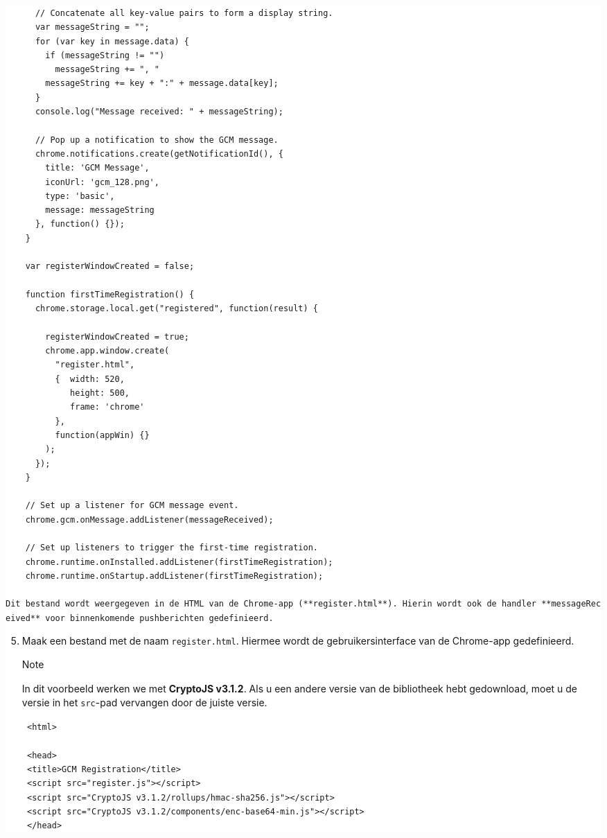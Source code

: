           // Concatenate all key-value pairs to form a display string.
          var messageString = "";
          for (var key in message.data) {
            if (messageString != "")
              messageString += ", "
            messageString += key + ":" + message.data[key];
          }
          console.log("Message received: " + messageString);
   
          // Pop up a notification to show the GCM message.
          chrome.notifications.create(getNotificationId(), {
            title: 'GCM Message',
            iconUrl: 'gcm_128.png',
            type: 'basic',
            message: messageString
          }, function() {});
        }
   
        var registerWindowCreated = false;
   
        function firstTimeRegistration() {
          chrome.storage.local.get("registered", function(result) {
   
            registerWindowCreated = true;
            chrome.app.window.create(
              "register.html",
              {  width: 520,
                 height: 500,
                 frame: 'chrome'
              },
              function(appWin) {}
            );
          });
        }
   
        // Set up a listener for GCM message event.
        chrome.gcm.onMessage.addListener(messageReceived);
   
        // Set up listeners to trigger the first-time registration.
        chrome.runtime.onInstalled.addListener(firstTimeRegistration);
        chrome.runtime.onStartup.addListener(firstTimeRegistration);
   
    Dit bestand wordt weergegeven in de HTML van de Chrome-app (**register.html**). Hierin wordt ook de handler **messageReceived** voor binnenkomende pushberichten gedefinieerd.
5. Maak een bestand met de naam `register.html`. Hiermee wordt de gebruikersinterface van de Chrome-app gedefinieerd. 
   
   > [!NOTE]
   > In dit voorbeeld werken we met **CryptoJS v3.1.2**. Als u een andere versie van de bibliotheek hebt gedownload, moet u de versie in het `src`-pad vervangen door de juiste versie.
   > 
   > 
   
        <html>
   
        <head>
        <title>GCM Registration</title>
        <script src="register.js"></script>
        <script src="CryptoJS v3.1.2/rollups/hmac-sha256.js"></script>
        <script src="CryptoJS v3.1.2/components/enc-base64-min.js"></script>
        </head>
   

[1]: ./media/notification-hubs-chrome-get-started/GoogleConsoleCreateProject.PNG
[2]: ./media/notification-hubs-chrome-get-started/GoogleProjectNumber.png
[3]: ./media/notification-hubs-chrome-get-started/EnableGCM.png
[4]: ./media/notification-hubs-chrome-get-started/CreateServerKey.png
[5]: ./media/notification-hubs-chrome-get-started/ServerKey.png
[6]: ./media/notification-hubs-chrome-get-started/CreateNH.png
[7]: ./media/notification-hubs-chrome-get-started/NHNamespace.png
[8]: ./media/notification-hubs-chrome-get-started/NamespaceConfigure.png
[9]: ./media/notification-hubs-chrome-get-started/NHConfigure.png
[10]: ./media/notification-hubs-chrome-get-started/NHConfigureGCM.png
[11]: ./media/notification-hubs-chrome-get-started/NHDashboard.png
[12]: ./media/notification-hubs-chrome-get-started/NHConnString.png
[13]: ./media/notification-hubs-chrome-get-started/ChromeNotification.png
[14]: ./media/notification-hubs-chrome-get-started/ChromeNotificationWindow.png
[15]: ./media/notification-hubs-chrome-get-started/ChromeApp.png
[16]: ./media/notification-hubs-chrome-get-started/ChromeExtensions.png
[17]: ./media/notification-hubs-chrome-get-started/ChromeLoadExtension.png
[18]: ./media/notification-hubs-chrome-get-started/ChromeAppLoaded.png
[19]: ./media/notification-hubs-chrome-get-started/ChromeAppGCM.png
[20]: ./media/notification-hubs-chrome-get-started/ChromeAppNH.png
[21]: ./media/notification-hubs-chrome-get-started/FinalFolderView.png
[Chrome App Notification Hub Sample]: https://github.com/Azure/azure-notificationhubs-samples/tree/master/PushToChromeApps
[Google Cloud Console]: http://cloud.google.com/console
[Overzicht van Notification Hubs]: notification-hubs-push-notification-overview.md
[Overzicht van Chrome-apps]: https://developer.chrome.com/apps/about_apps
[Chrome App GCM-voorbeeld]: https://github.com/GoogleChrome/chrome-app-samples/tree/master/samples/gcm-notifications
[Installable Web Apps]: https://developers.google.com/chrome/apps/docs/
[Chrome Apps on Mobile]: https://developer.chrome.com/apps/chrome_apps_on_mobile
[REST-API maken voor de registratie van NH]: http://msdn.microsoft.com/library/azure/dn223265.aspx
[crypto-js library]: http://code.google.com/p/crypto-js/
[GCM with Chrome Apps]: https://developer.chrome.com/apps/cloudMessaging
[Google Cloud Messaging voor Chrome]: https://developer.chrome.com/apps/cloudMessagingV1
[Azure Notification Hubs Gebruikers waarschuwen]: notification-hubs-aspnet-backend-windows-dotnet-wns-notification.md
[Azure Notification Hubs voor belangrijk nieuws]: notification-hubs-windows-notification-dotnet-push-xplat-segmented-wns.md